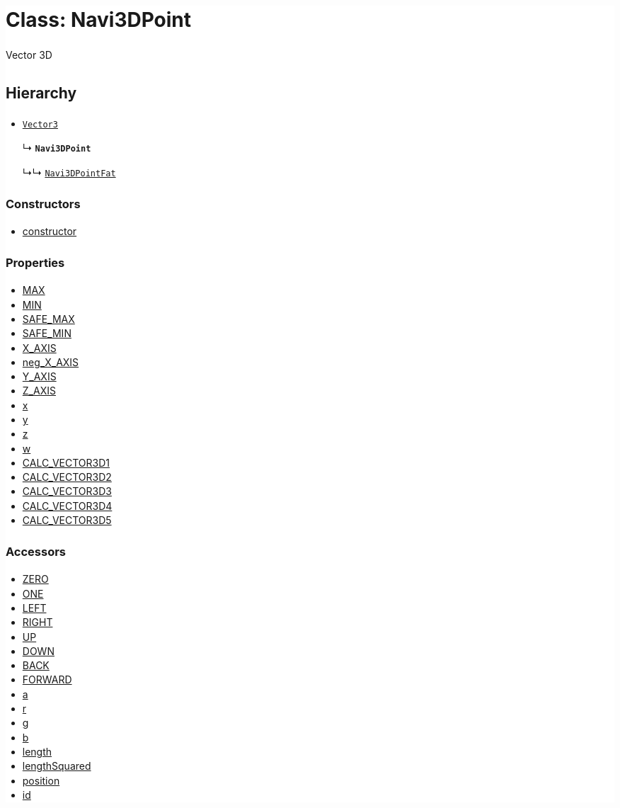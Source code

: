 # Class: Navi3DPoint

Vector 3D

## Hierarchy

- [`Vector3`](Vector3.md)

  ↳ **`Navi3DPoint`**

  ↳↳ [`Navi3DPointFat`](Navi3DPointFat.md)

### Constructors

- [constructor](Navi3DPoint.md#constructor)

### Properties

- [MAX](Navi3DPoint.md#max)
- [MIN](Navi3DPoint.md#min)
- [SAFE\_MAX](Navi3DPoint.md#safe_max)
- [SAFE\_MIN](Navi3DPoint.md#safe_min)
- [X\_AXIS](Navi3DPoint.md#x_axis)
- [neg\_X\_AXIS](Navi3DPoint.md#neg_x_axis)
- [Y\_AXIS](Navi3DPoint.md#y_axis)
- [Z\_AXIS](Navi3DPoint.md#z_axis)
- [x](Navi3DPoint.md#x)
- [y](Navi3DPoint.md#y)
- [z](Navi3DPoint.md#z)
- [w](Navi3DPoint.md#w)
- [CALC\_VECTOR3D1](Navi3DPoint.md#calc_vector3d1)
- [CALC\_VECTOR3D2](Navi3DPoint.md#calc_vector3d2)
- [CALC\_VECTOR3D3](Navi3DPoint.md#calc_vector3d3)
- [CALC\_VECTOR3D4](Navi3DPoint.md#calc_vector3d4)
- [CALC\_VECTOR3D5](Navi3DPoint.md#calc_vector3d5)

### Accessors

- [ZERO](Navi3DPoint.md#zero)
- [ONE](Navi3DPoint.md#one)
- [LEFT](Navi3DPoint.md#left)
- [RIGHT](Navi3DPoint.md#right)
- [UP](Navi3DPoint.md#up)
- [DOWN](Navi3DPoint.md#down)
- [BACK](Navi3DPoint.md#back)
- [FORWARD](Navi3DPoint.md#forward)
- [a](Navi3DPoint.md#a)
- [r](Navi3DPoint.md#r)
- [g](Navi3DPoint.md#g)
- [b](Navi3DPoint.md#b)
- [length](Navi3DPoint.md#length)
- [lengthSquared](Navi3DPoint.md#lengthsquared)
- [position](Navi3DPoint.md#position)
- [id](Navi3DPoint.md#id)
